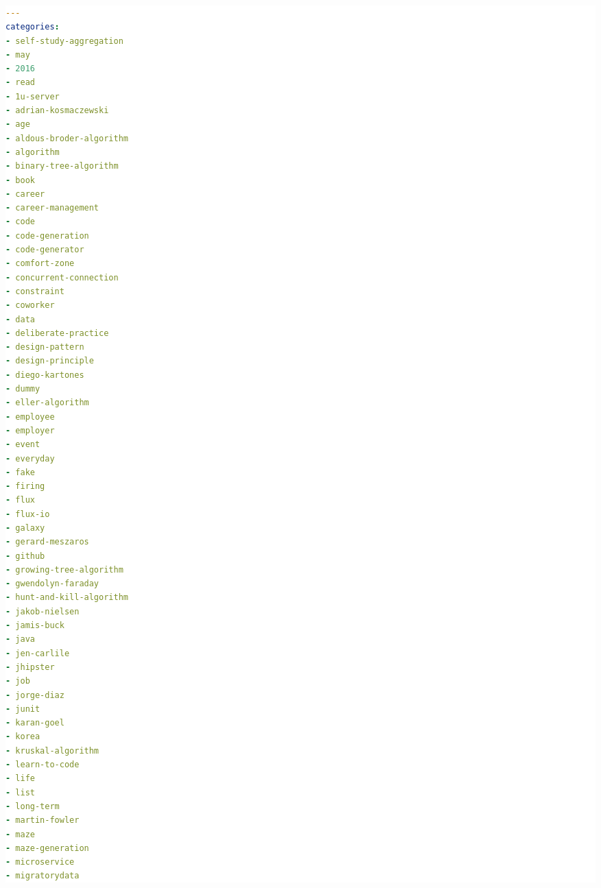 ```yaml
---
categories:
- self-study-aggregation
- may
- 2016
- read
- 1u-server
- adrian-kosmaczewski
- age
- aldous-broder-algorithm
- algorithm
- binary-tree-algorithm
- book
- career
- career-management
- code
- code-generation
- code-generator
- comfort-zone
- concurrent-connection
- constraint
- coworker
- data
- deliberate-practice
- design-pattern
- design-principle
- diego-kartones
- dummy
- eller-algorithm
- employee
- employer
- event
- everyday
- fake
- firing
- flux
- flux-io
- galaxy
- gerard-meszaros
- github
- growing-tree-algorithm
- gwendolyn-faraday
- hunt-and-kill-algorithm
- jakob-nielsen
- jamis-buck
- java
- jen-carlile
- jhipster
- job
- jorge-diaz
- junit
- karan-goel
- korea
- kruskal-algorithm
- learn-to-code
- life
- list
- long-term
- martin-fowler
- maze
- maze-generation
- microservice
- migratorydata
```